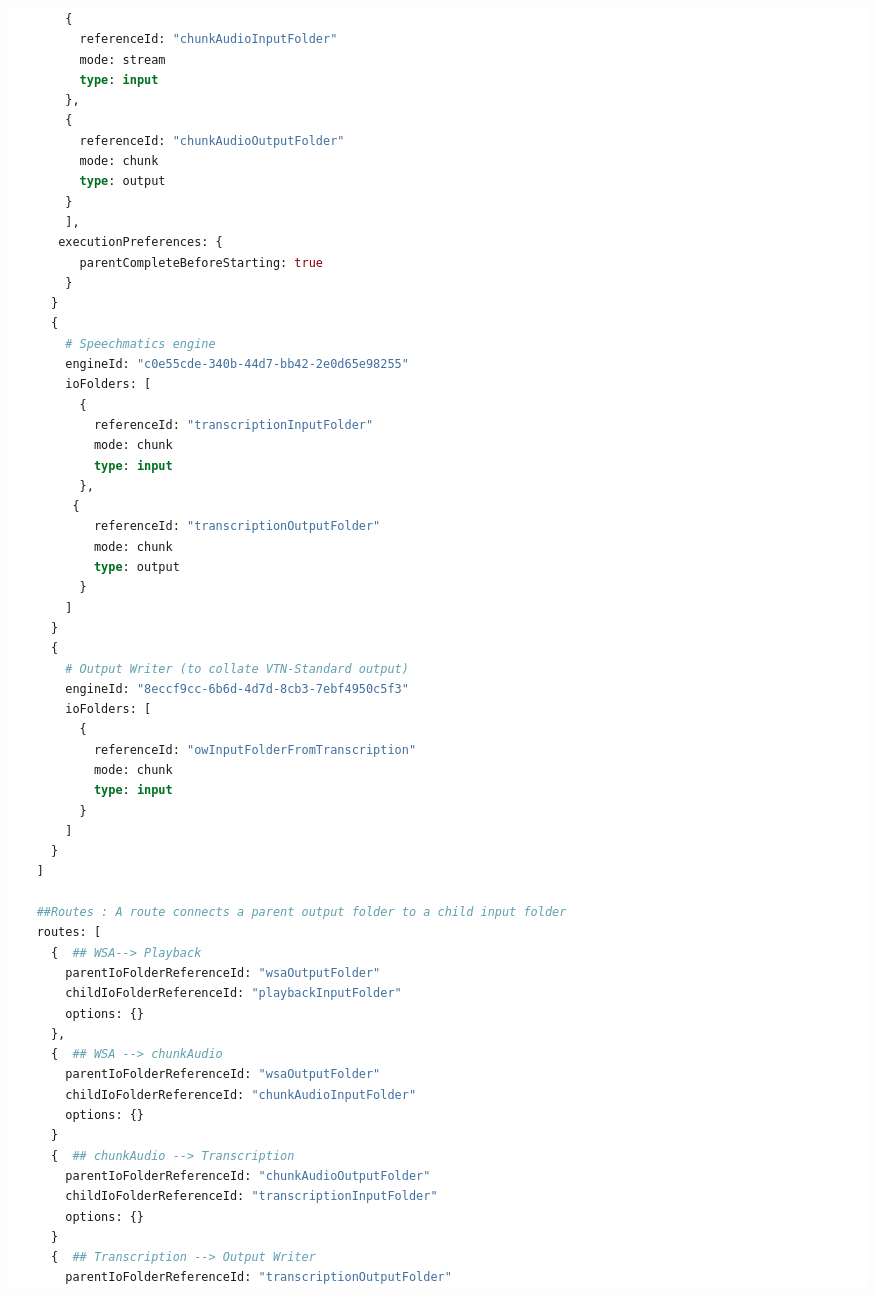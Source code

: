 ```graphql
        {
          referenceId: "chunkAudioInputFolder"
          mode: stream
          type: input
        },
        {
          referenceId: "chunkAudioOutputFolder"
          mode: chunk
          type: output
        }
        ],
       executionPreferences: {
          parentCompleteBeforeStarting: true
        }
      }
      {
        # Speechmatics engine
        engineId: "c0e55cde-340b-44d7-bb42-2e0d65e98255"
        ioFolders: [
          {
            referenceId: "transcriptionInputFolder"
            mode: chunk
            type: input
          },
         {
            referenceId: "transcriptionOutputFolder"
            mode: chunk
            type: output
          }
        ]
      }
      {
        # Output Writer (to collate VTN-Standard output)
        engineId: "8eccf9cc-6b6d-4d7d-8cb3-7ebf4950c5f3"  
        ioFolders: [
          {
            referenceId: "owInputFolderFromTranscription"
            mode: chunk
            type: input
          }
        ]
      }
    ]

    ##Routes : A route connects a parent output folder to a child input folder
    routes: [
      {  ## WSA--> Playback
        parentIoFolderReferenceId: "wsaOutputFolder"
        childIoFolderReferenceId: "playbackInputFolder"
        options: {}
      },
      {  ## WSA --> chunkAudio
        parentIoFolderReferenceId: "wsaOutputFolder"
        childIoFolderReferenceId: "chunkAudioInputFolder"
        options: {}
      }
      {  ## chunkAudio --> Transcription
        parentIoFolderReferenceId: "chunkAudioOutputFolder"
        childIoFolderReferenceId: "transcriptionInputFolder"
        options: {}
      }
      {  ## Transcription --> Output Writer
        parentIoFolderReferenceId: "transcriptionOutputFolder"
```